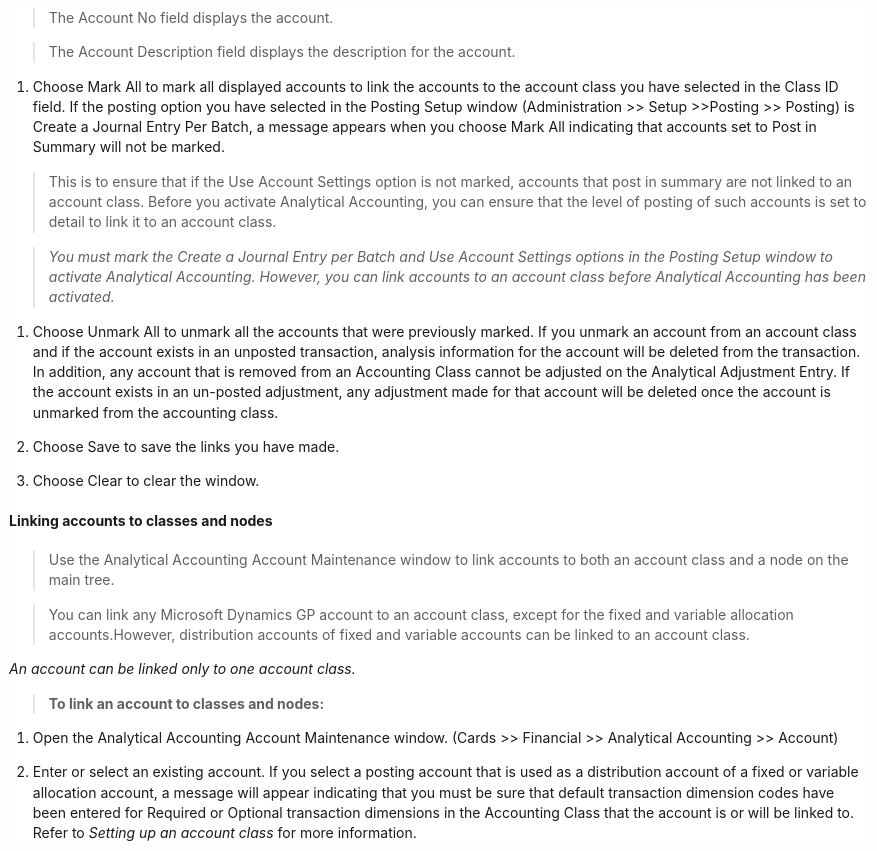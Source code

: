 >   The Account No field displays the account.

>   The Account Description field displays the description for the account.

1.  Choose Mark All to mark all displayed accounts to link the accounts to the
    account class you have selected in the Class ID field. If the posting option
    you have selected in the Posting Setup window (Administration \>\> Setup
    \>\>Posting \>\> Posting) is Create a Journal Entry Per Batch, a message
    appears when you choose Mark All indicating that accounts set to Post in
    Summary will not be marked.

>   This is to ensure that if the Use Account Settings option is not marked,
>   accounts that post in summary are not linked to an account class. Before you
>   activate Analytical Accounting, you can ensure that the level of posting of
>   such accounts is set to detail to link it to an account class.

>   *You must mark the Create a Journal Entry per Batch and Use Account Settings
>   options in the Posting Setup window to activate Analytical Accounting.
>   However, you can link accounts to an account class before Analytical
>   Accounting has been activated.*

1.  Choose Unmark All to unmark all the accounts that were previously marked. If
    you unmark an account from an account class and if the account exists in an
    unposted transaction, analysis information for the account will be deleted
    from the transaction. In addition, any account that is removed from an
    Accounting Class cannot be adjusted on the Analytical Adjustment Entry. If
    the account exists in an un-posted adjustment, any adjustment made for that
    account will be deleted once the account is unmarked from the accounting
    class.

2.  Choose Save to save the links you have made.

3.  Choose Clear to clear the window.

#### Linking accounts to classes and nodes

>   Use the Analytical Accounting Account Maintenance window to link accounts to
>   both an account class and a node on the main tree.

>   You can link any Microsoft Dynamics GP account to an account class, except
>   for the fixed and variable allocation accounts.However, distribution
>   accounts of fixed and variable accounts can be linked to an account class.

*An account can be linked only to one account class.*

>   **To link an account to classes and nodes:**

1.  Open the Analytical Accounting Account Maintenance window. (Cards \>\>
    Financial \>\> Analytical Accounting \>\> Account)

2.  Enter or select an existing account. If you select a posting account that is
    used as a distribution account of a fixed or variable allocation account, a
    message will appear indicating that you must be sure that default
    transaction dimension codes have been entered for Required or Optional
    transaction dimensions in the Accounting Class that the account is or will
    be linked to. Refer to *Setting up an account class* for more information.

